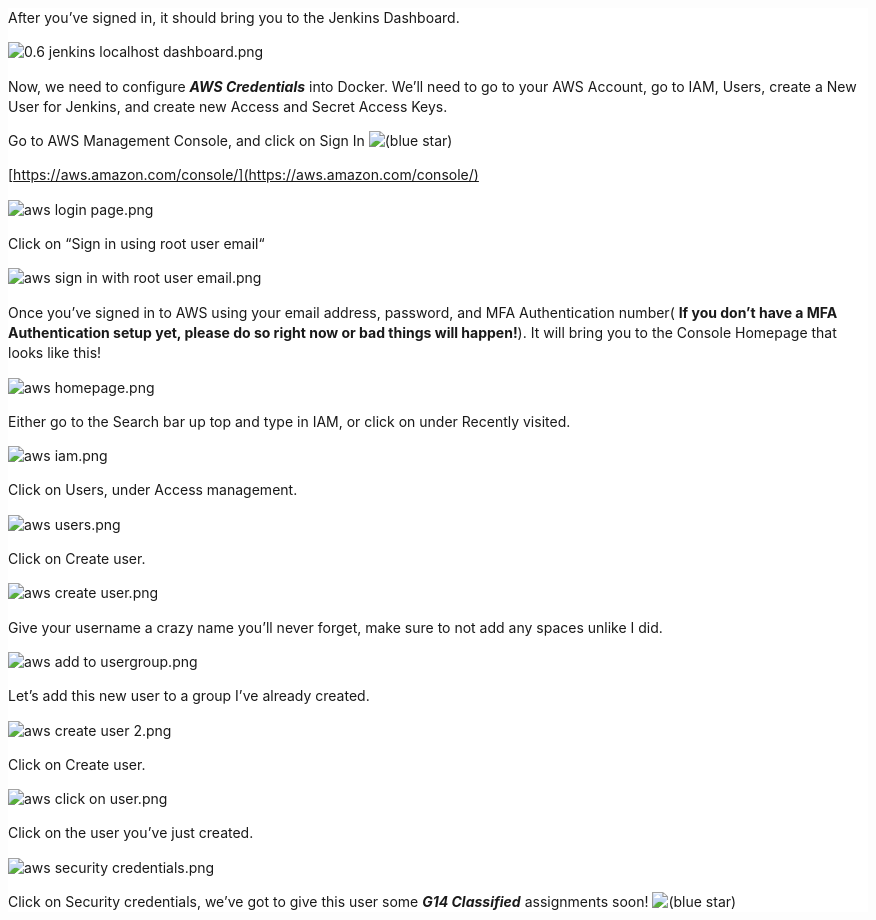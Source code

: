 After you’ve signed in, it should bring you to the Jenkins Dashboard.

![0.6 jenkins localhost dashboard.png](./attachments/0.6%20jenkins%20localhost%20dashboard.png)

Now, we need to configure ***AWS Credentials*** into Docker. We’ll need to go to your AWS Account, go to IAM, Users, create a New User for Jenkins, and create new Access and Secret Access Keys.

Go to AWS Management Console, and click on Sign In ![(blue star)](https://larvariousmcdonald.atlassian.net/wiki/s/-1852699047/6452/1ebf72ff01d8b09d243be3f04d6939608097a75e/_/images/icons/emoticons/72/1f449.png)

 [https://aws.amazon.com/console/](https://aws.amazon.com/console/)

![aws login page.png](./attachments/aws%20login%20page.png)

Click on “Sign in using root user email“

![aws sign in with root user email.png](./attachments/aws%20sign%20in%20with%20root%20user%20email.png)

Once you’ve signed in to AWS using your email address, password, and MFA Authentication number( **If you don’t have a MFA Authentication setup yet, please do so right now or bad things will happen!**). It will bring you to the Console Homepage that looks like this!

![aws homepage.png](./attachments/aws%20homepage.png)

Either go to the Search bar up top and type in IAM, or click on under Recently visited.

![aws iam.png](./attachments/aws%20iam.png)

Click on Users, under Access management.

![aws users.png](./attachments/aws%20users.png)

Click on Create user.

![aws create user.png](./attachments/aws%20create%20user.png)

Give your username a crazy name you’ll never forget, make sure to not add any spaces unlike I did.

![aws add to usergroup.png](./attachments/aws%20add%20to%20usergroup.png)

Let’s add this new user to a group I’ve already created.

![aws create user 2.png](./attachments/aws%20create%20user%202.png)

Click on Create user.

![aws click on user.png](./attachments/aws%20click%20on%20user.png)

Click on the user you’ve just created.

![aws security credentials.png](./attachments/aws%20security%20credentials.png)

Click on Security credentials, we’ve got to give this user some ***G14 Classified*** assignments soon! ![(blue star)](https://larvariousmcdonald.atlassian.net/wiki/s/-1852699047/6452/1ebf72ff01d8b09d243be3f04d6939608097a75e/_/images/icons/emoticons/72/1f60e.png)

